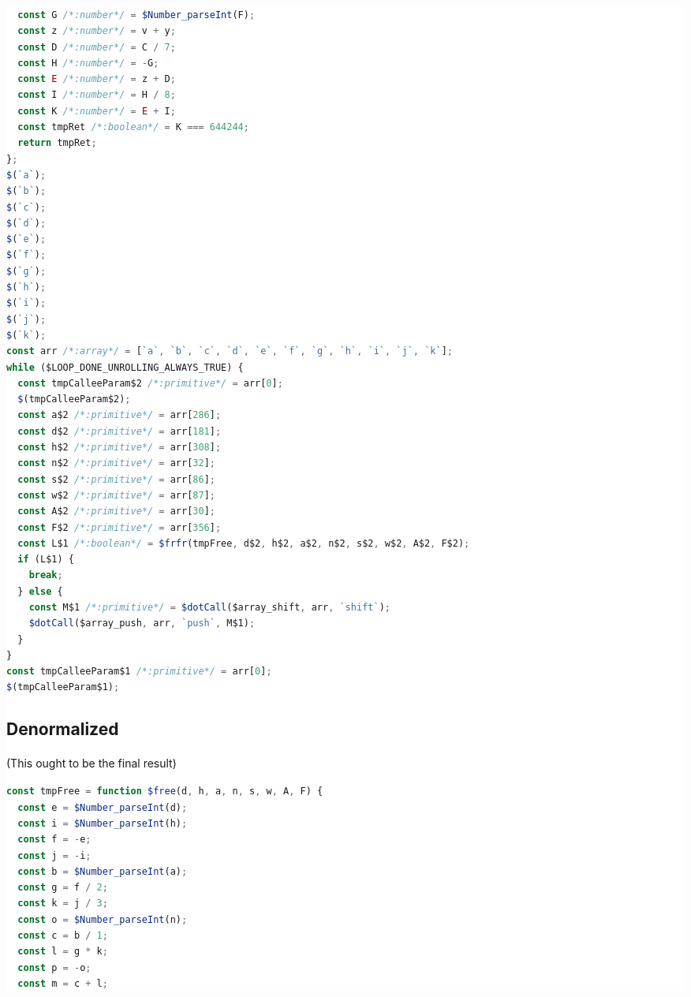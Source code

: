 `````js filename=intro
  const G /*:number*/ = $Number_parseInt(F);
  const z /*:number*/ = v + y;
  const D /*:number*/ = C / 7;
  const H /*:number*/ = -G;
  const E /*:number*/ = z + D;
  const I /*:number*/ = H / 8;
  const K /*:number*/ = E + I;
  const tmpRet /*:boolean*/ = K === 644244;
  return tmpRet;
};
$(`a`);
$(`b`);
$(`c`);
$(`d`);
$(`e`);
$(`f`);
$(`g`);
$(`h`);
$(`i`);
$(`j`);
$(`k`);
const arr /*:array*/ = [`a`, `b`, `c`, `d`, `e`, `f`, `g`, `h`, `i`, `j`, `k`];
while ($LOOP_DONE_UNROLLING_ALWAYS_TRUE) {
  const tmpCalleeParam$2 /*:primitive*/ = arr[0];
  $(tmpCalleeParam$2);
  const a$2 /*:primitive*/ = arr[286];
  const d$2 /*:primitive*/ = arr[181];
  const h$2 /*:primitive*/ = arr[308];
  const n$2 /*:primitive*/ = arr[32];
  const s$2 /*:primitive*/ = arr[86];
  const w$2 /*:primitive*/ = arr[87];
  const A$2 /*:primitive*/ = arr[30];
  const F$2 /*:primitive*/ = arr[356];
  const L$1 /*:boolean*/ = $frfr(tmpFree, d$2, h$2, a$2, n$2, s$2, w$2, A$2, F$2);
  if (L$1) {
    break;
  } else {
    const M$1 /*:primitive*/ = $dotCall($array_shift, arr, `shift`);
    $dotCall($array_push, arr, `push`, M$1);
  }
}
const tmpCalleeParam$1 /*:primitive*/ = arr[0];
$(tmpCalleeParam$1);
`````


## Denormalized
(This ought to be the final result)

`````js filename=intro
const tmpFree = function $free(d, h, a, n, s, w, A, F) {
  const e = $Number_parseInt(d);
  const i = $Number_parseInt(h);
  const f = -e;
  const j = -i;
  const b = $Number_parseInt(a);
  const g = f / 2;
  const k = j / 3;
  const o = $Number_parseInt(n);
  const c = b / 1;
  const l = g * k;
  const p = -o;
  const m = c + l;
`````